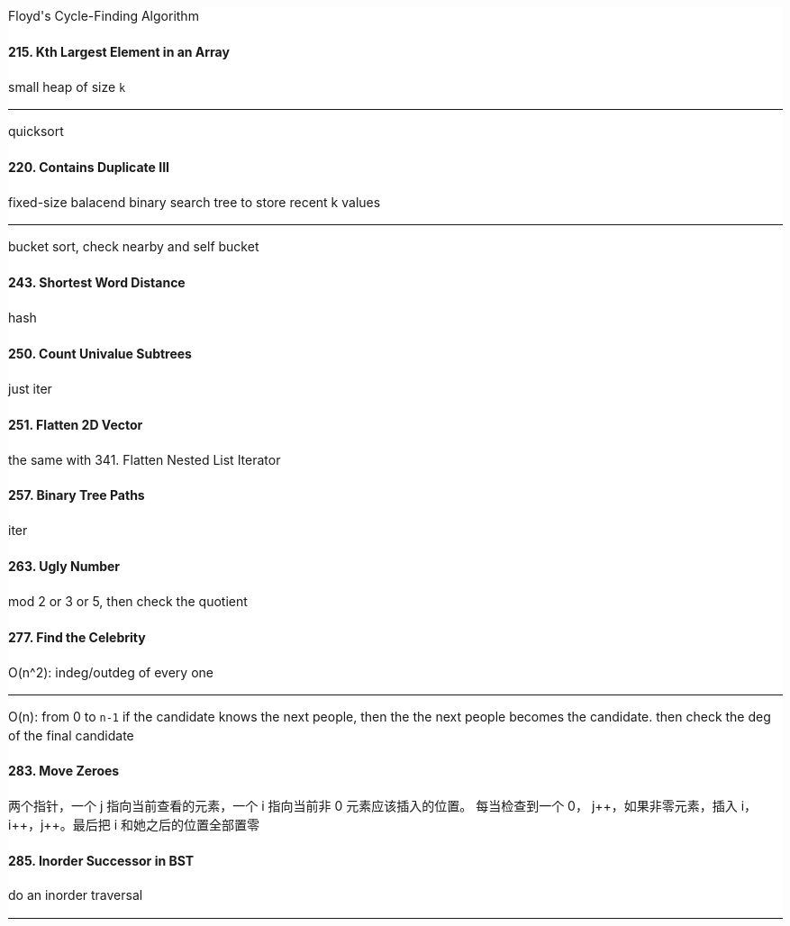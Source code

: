 
Floyd's Cycle-Finding Algorithm

#### 215. Kth Largest Element in an Array

small heap of size `k`

---

quicksort

#### 220. Contains Duplicate III

fixed-size balacend binary search tree to store recent k values

---

bucket sort, check nearby and self bucket

#### 243. Shortest Word Distance

hash

#### 250. Count Univalue Subtrees

just iter

#### 251. Flatten 2D Vector

the same with 341. Flatten Nested List Iterator

#### 257. Binary Tree Paths

iter

#### 263. Ugly Number

mod 2 or 3 or 5, then check the quotient

#### 277. Find the Celebrity

O(n^2): indeg/outdeg of every one

---

O(n): from 0 to `n-1` if the candidate knows the next people, then the the next people becomes the candidate. then check the deg of the final candidate

#### 283. Move Zeroes

两个指针，一个 j 指向当前查看的元素，一个 i 指向当前非 0 元素应该插入的位置。
每当检查到一个 0， j++，如果非零元素，插入 i，i++，j++。最后把 i 和她之后的位置全部置零

#### 285. Inorder Successor in BST

do an inorder traversal

---
